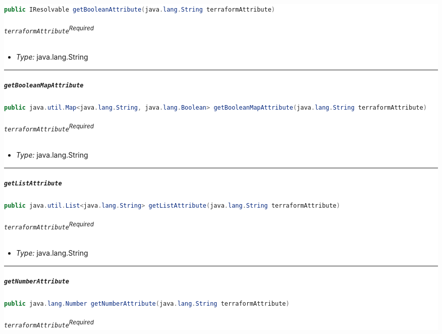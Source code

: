 ```java
public IResolvable getBooleanAttribute(java.lang.String terraformAttribute)
```

###### `terraformAttribute`<sup>Required</sup> <a name="terraformAttribute" id="rhizo-co-terraform-provider-lacework.resourceGroupAzure.ResourceGroupAzure.getBooleanAttribute.parameter.terraformAttribute"></a>

- *Type:* java.lang.String

---

##### `getBooleanMapAttribute` <a name="getBooleanMapAttribute" id="rhizo-co-terraform-provider-lacework.resourceGroupAzure.ResourceGroupAzure.getBooleanMapAttribute"></a>

```java
public java.util.Map<java.lang.String, java.lang.Boolean> getBooleanMapAttribute(java.lang.String terraformAttribute)
```

###### `terraformAttribute`<sup>Required</sup> <a name="terraformAttribute" id="rhizo-co-terraform-provider-lacework.resourceGroupAzure.ResourceGroupAzure.getBooleanMapAttribute.parameter.terraformAttribute"></a>

- *Type:* java.lang.String

---

##### `getListAttribute` <a name="getListAttribute" id="rhizo-co-terraform-provider-lacework.resourceGroupAzure.ResourceGroupAzure.getListAttribute"></a>

```java
public java.util.List<java.lang.String> getListAttribute(java.lang.String terraformAttribute)
```

###### `terraformAttribute`<sup>Required</sup> <a name="terraformAttribute" id="rhizo-co-terraform-provider-lacework.resourceGroupAzure.ResourceGroupAzure.getListAttribute.parameter.terraformAttribute"></a>

- *Type:* java.lang.String

---

##### `getNumberAttribute` <a name="getNumberAttribute" id="rhizo-co-terraform-provider-lacework.resourceGroupAzure.ResourceGroupAzure.getNumberAttribute"></a>

```java
public java.lang.Number getNumberAttribute(java.lang.String terraformAttribute)
```

###### `terraformAttribute`<sup>Required</sup> <a name="terraformAttribute" id="rhizo-co-terraform-provider-lacework.resourceGroupAzure.ResourceGroupAzure.getNumberAttribute.parameter.terraformAttribute"></a>

